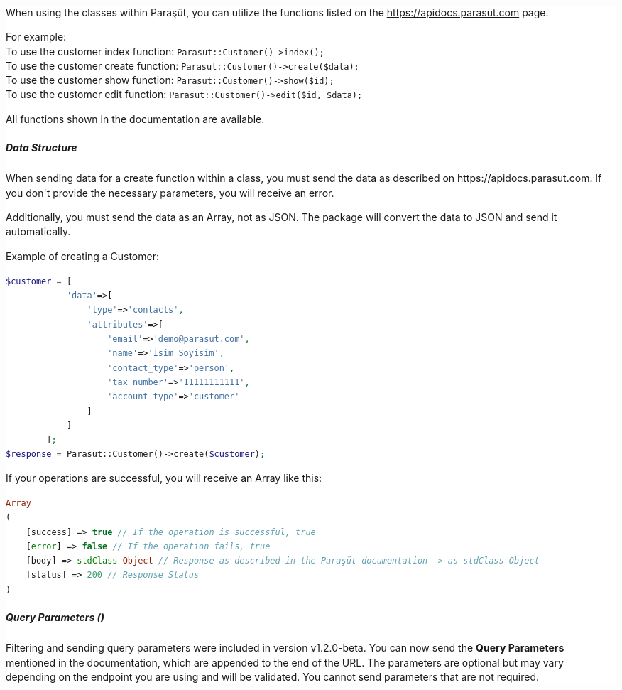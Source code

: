 When using the classes within Paraşüt, you can utilize the functions listed on the https://apidocs.parasut.com page.

For example:<br>
To use the customer index function: ```Parasut::Customer()->index();```<br>
To use the customer create function: ```Parasut::Customer()->create($data);```<br>
To use the customer show function: ```Parasut::Customer()->show($id);```<br>
To use the customer edit function: ```Parasut::Customer()->edit($id, $data);```<br>

All functions shown in the documentation are available.

##### Data Structure

When sending data for a create function within a class, you must send the data as described on https://apidocs.parasut.com. If you don't provide the necessary parameters, you will receive an error.

Additionally, you must send the data as an Array, not as JSON. The package will convert the data to JSON and send it automatically.

Example of creating a Customer:
```php
$customer = [
            'data'=>[
                'type'=>'contacts',
                'attributes'=>[
                    'email'=>'demo@parasut.com',
                    'name'=>'İsim Soyisim',
                    'contact_type'=>'person',
                    'tax_number'=>'11111111111',
                    'account_type'=>'customer'
                ]
            ]
        ];
$response = Parasut::Customer()->create($customer);
```

If your operations are successful, you will receive an Array like this:

```php
Array
(
    [success] => true // If the operation is successful, true
    [error] => false // If the operation fails, true
    [body] => stdClass Object // Response as described in the Paraşüt documentation -> as stdClass Object
    [status] => 200 // Response Status
)
```

##### Query Parameters ()

Filtering and sending query parameters were included in version v1.2.0-beta. You can now send the **Query Parameters** mentioned in the documentation, which are appended to the end of the URL. The parameters are optional but may vary depending on the endpoint you are using and will be validated. You cannot send parameters that are not required.


[contributors-shield]: https://img.shields.io/github/contributors/theposeidonas/laravel-parasut-api.svg?style=for-the-badge
[contributors-url]: https://github.com/theposeidonas/laravel-parasut-api/graphs/contributors
[forks-shield]: https://img.shields.io/github/forks/theposeidonas/laravel-parasut-api.svg?style=for-the-badge
[forks-url]: https://github.com/theposeidonas/laravel-parasut-api/network/members
[stars-shield]: https://img.shields.io/github/stars/theposeidonas/laravel-parasut-api.svg?style=for-the-badge
[stars-url]: https://github.com/theposeidonas/laravel-parasut-api/stargazers
[issues-shield]: https://img.shields.io/github/issues/theposeidonas/laravel-parasut-api.svg?style=for-the-badge
[issues-url]: https://github.com/theposeidonas/laravel-parasut-api/issues
[license-shield]: https://img.shields.io/github/license/theposeidonas/laravel-parasut-api.svg?style=for-the-badge
[license-url]: https://github.com/theposeidonas/laravel-parasut-api/blob/master/LICENSE.txt
[linkedin-shield]: https://img.shields.io/badge/-LinkedIn-black.svg?style=for-the-badge&logo=linkedin&colorB=555
[linkedin-url]: https://www.linkedin.com/in/theposeidonas/
[Laravel.com]: https://img.shields.io/badge/Laravel-FF2D20?style=for-the-badge&logo=laravel&logoColor=white
[Laravel-url]: https://laravel.com
[downloads-url]: https://img.shields.io/packagist/dt/theposeidonas/laravel-parasut-api?style=for-the-badge&color=007ec6&cacheSeconds=3600